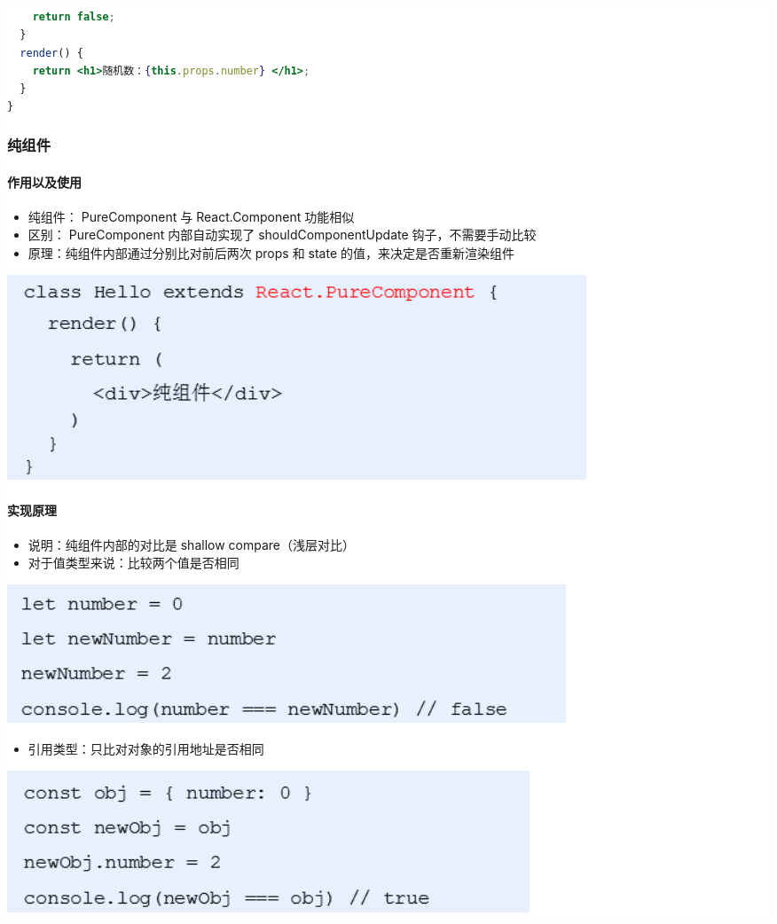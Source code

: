 ```jsx
    return false;
  }
  render() {
    return <h1>随机数：{this.props.number} </h1>;
  }
}
```

### 纯组件

#### 作用以及使用

- 纯组件： PureComponent 与 React.Component 功能相似
- 区别： PureComponent 内部自动实现了 shouldComponentUpdate 钩子，不需要手动比较
- 原理：纯组件内部通过分别比对前后两次 props 和 state 的值，来决定是否重新渲染组件

![](images/PureComponent.png)

#### 实现原理

- 说明：纯组件内部的对比是 shallow compare（浅层对比）
- 对于值类型来说：比较两个值是否相同

![](images/值类型比对.png)

- 引用类型：只比对对象的引用地址是否相同

![](images/引用类型比对.png)
